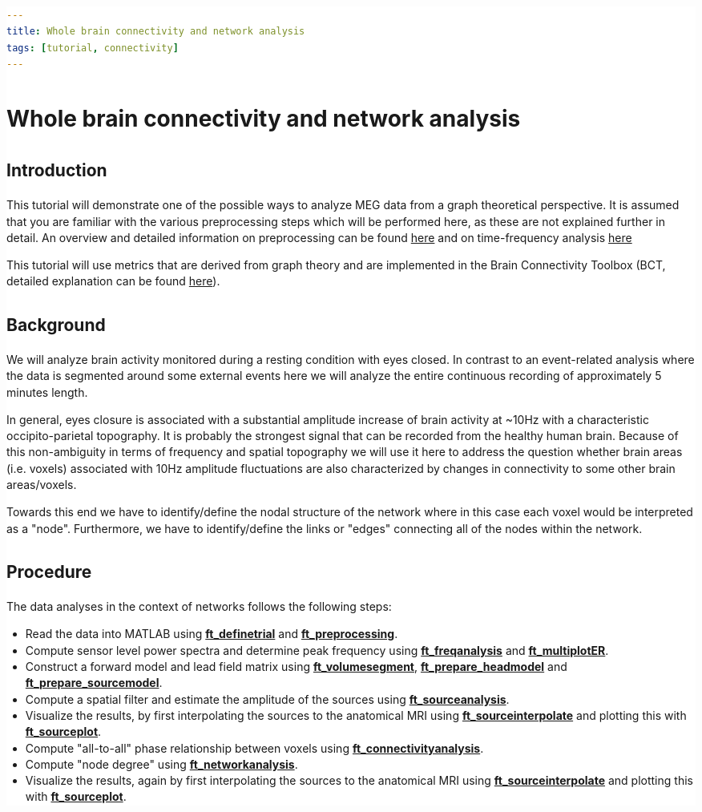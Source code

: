 ```yaml
---
title: Whole brain connectivity and network analysis
tags: [tutorial, connectivity]
---
```


# Whole brain connectivity and network analysis

## Introduction

This tutorial will demonstrate one of the possible ways to analyze MEG data from a graph theoretical perspective. It is assumed that you are familiar with the various preprocessing steps which will be performed here, as these are not explained further in detail. An overview and detailed information on preprocessing can be found [here](/tutorial/continuous) and on time-frequency analysis [here](/tutorial/timefrequencyanalysis)

This tutorial will use metrics that are derived from graph theory and are implemented in the Brain Connectivity Toolbox (BCT, detailed explanation can be found [here](https://sites.google.com/site/bctnet/measures/list)).

## Background

We will analyze brain activity monitored during a resting condition with eyes closed. In contrast to an event-related analysis where the data is segmented around some external events here we will analyze the entire continuous recording of approximately 5 minutes length.

In general, eyes closure is associated with a substantial amplitude increase of brain activity at ~10Hz
with a characteristic occipito-parietal topography. It is probably the strongest signal that can be recorded from the healthy human brain. Because of this non-ambiguity in terms of frequency and spatial topography we will use it here to address the question whether brain areas (i.e. voxels) associated with 10Hz amplitude fluctuations are also characterized by changes in connectivity to some other brain areas/voxels.

Towards this end we have to identify/define the nodal structure of the network where in this case each voxel would be interpreted as a "node". Furthermore, we have to identify/define the links or "edges" connecting all of the nodes within the network.

## Procedure

The data analyses in the context of networks follows the following steps:

- Read the data into MATLAB using **[ft_definetrial](/reference/ft_definetrial)** and **[ft_preprocessing](/reference/ft_preprocessing)**.
- Compute sensor level power spectra and determine peak frequency using **[ft_freqanalysis](/reference/ft_freqanalysis)** and **[ft_multiplotER](/reference/ft_multiplotER)**.
- Construct a forward model and lead field matrix using **[ft_volumesegment](/reference/ft_volumesegment)**, **[ft_prepare_headmodel](/reference/ft_prepare_headmodel)** and **[ft_prepare_sourcemodel](/reference/ft_prepare_sourcemodel)**.
- Compute a spatial filter and estimate the amplitude of the sources using **[ft_sourceanalysis](/reference/ft_sourceanalysis)**.
- Visualize the results, by first interpolating the sources to the anatomical MRI using **[ft_sourceinterpolate](/reference/ft_sourceinterpolate)** and plotting this with **[ft_sourceplot](/reference/ft_sourceplot)**.
- Compute "all-to-all" phase relationship between voxels using **[ft_connectivityanalysis](/reference/ft_connectivityanalysis)**.
- Compute "node degree" using **[ft_networkanalysis](/reference/ft_networkanalysis)**.
- Visualize the results, again by first interpolating the sources to the anatomical MRI using **[ft_sourceinterpolate](/reference/ft_sourceinterpolate)** and plotting this with **[ft_sourceplot](/reference/ft_sourceplot)**.
